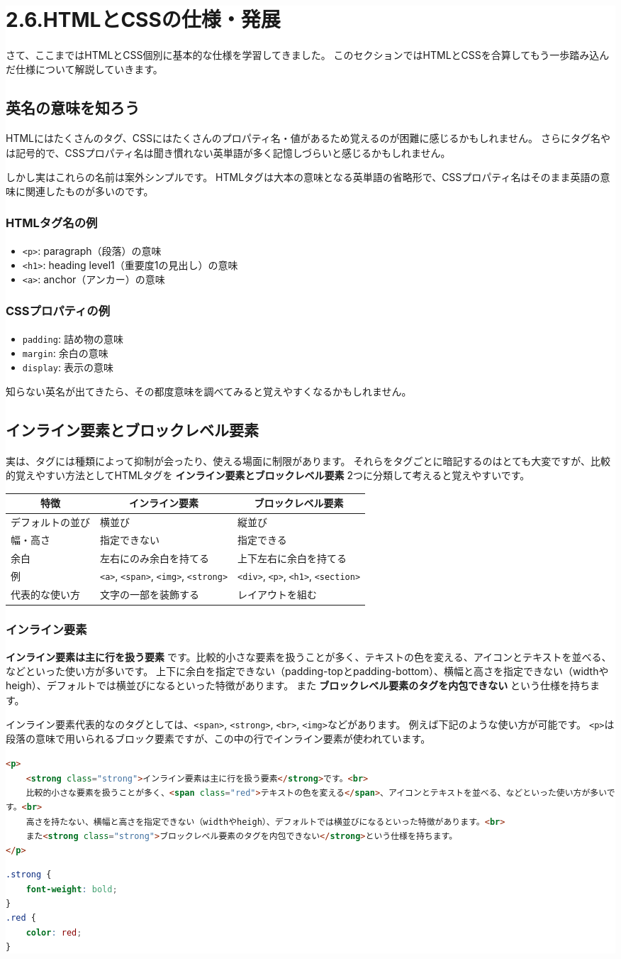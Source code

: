 # 2.6.HTMLとCSSの仕様・発展
さて、ここまではHTMLとCSS個別に基本的な仕様を学習してきました。
このセクションではHTMLとCSSを合算してもう一歩踏み込んだ仕様について解説していきます。

## 英名の意味を知ろう
HTMLにはたくさんのタグ、CSSにはたくさんのプロパティ名・値があるため覚えるのが困難に感じるかもしれません。
さらにタグ名やは記号的で、CSSプロパティ名は聞き慣れない英単語が多く記憶しづらいと感じるかもしれません。

しかし実はこれらの名前は案外シンプルです。
HTMLタグは大本の意味となる英単語の省略形で、CSSプロパティ名はそのまま英語の意味に関連したものが多いのです。

### HTMLタグ名の例
- `<p>`: paragraph（段落）の意味
- `<h1>`: heading level1（重要度1の見出し）の意味
- `<a>`: anchor（アンカー）の意味

### CSSプロパティの例
- `padding`: 詰め物の意味
- `margin`: 余白の意味
- `display`: 表示の意味

知らない英名が出てきたら、その都度意味を調べてみると覚えやすくなるかもしれません。

## インライン要素とブロックレベル要素
実は、タグには種類によって抑制が会ったり、使える場面に制限があります。
それらをタグごとに暗記するのはとても大変ですが、比較的覚えやすい方法としてHTMLタグを __インライン要素とブロックレベル要素__ 2つに分類して考えると覚えやすいです。

| 特徴 | インライン要素 | ブロックレベル要素 |
| --- | --- | --- |
| デフォルトの並び | 横並び | 縦並び |
| 幅・高さ | 指定できない | 指定できる |
| 余白 | 左右にのみ余白を持てる | 上下左右に余白を持てる |
| 例 | `<a>`, `<span>`, `<img>`, `<strong>` | `<div>`, `<p>`, `<h1>`, `<section>` |
| 代表的な使い方 | 文字の一部を装飾する | レイアウトを組む |

### インライン要素
__インライン要素は主に行を扱う要素__ です。比較的小さな要素を扱うことが多く、テキストの色を変える、アイコンとテキストを並べる、などといった使い方が多いです。
上下に余白を指定できない（padding-topとpadding-bottom）、横幅と高さを指定できない（widthやheigh）、デフォルトでは横並びになるといった特徴があります。
また __ブロックレベル要素のタグを内包できない__ という仕様を持ちます。

インライン要素代表的なのタグとしては、`<span>`, `<strong>`, `<br>`, `<img>`などがあります。
例えば下記のような使い方が可能です。
`<p>`は段落の意味で用いられるブロック要素ですが、この中の行でインライン要素が使われています。

```html
<p>
    <strong class="strong">インライン要素は主に行を扱う要素</strong>です。<br>
    比較的小さな要素を扱うことが多く、<span class="red">テキストの色を変える</span>、アイコンとテキストを並べる、などといった使い方が多いです。<br>
    高さを持たない、横幅と高さを指定できない（widthやheigh）、デフォルトでは横並びになるといった特徴があります。<br>
    また<strong class="strong">ブロックレベル要素のタグを内包できない</strong>という仕様を持ちます。
</p>
```
```css
.strong {
    font-weight: bold;
}
.red {
    color: red;
}
```